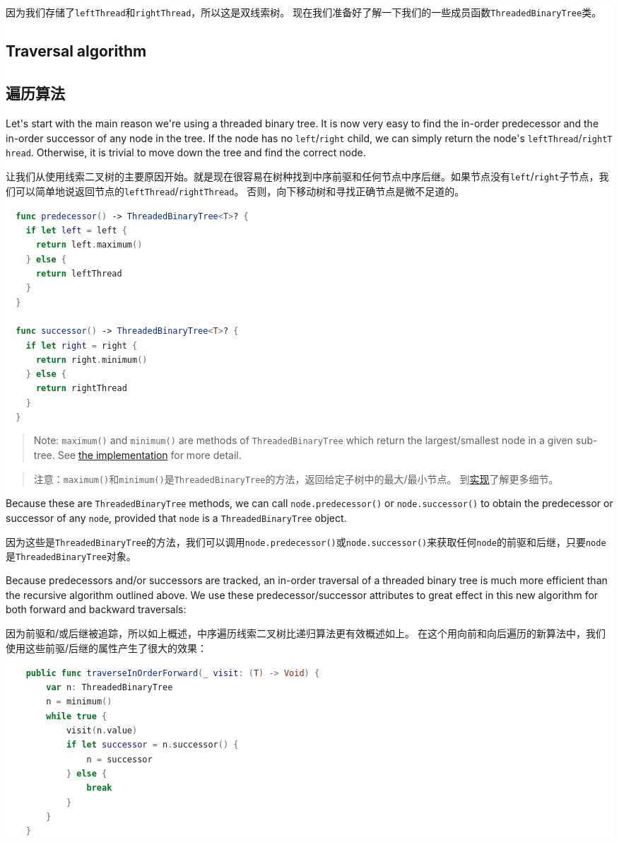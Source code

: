 因为我们存储了`leftThread`和`rightThread`，所以这是双线索树。 现在我们准备好了解一下我们的一些成员函数`ThreadedBinaryTree`类。

## Traversal algorithm
## 遍历算法

Let's start with the main reason we're using a threaded binary tree.  It is now
very easy to find the in-order predecessor and the in-order successor of any
node in the tree.  If the node has no `left`/`right` child, we can simply
return the node's `leftThread`/`rightThread`.  Otherwise, it is trivial to move
down the tree and find the correct node.

让我们从使用线索二叉树的主要原因开始。就是现在很容易在树种找到中序前驱和任何节点中序后继。如果节点没有`left`/`right`子节点，我们可以简单地说返回节点的`leftThread`/`rightThread`。 否则，向下移动树和寻找正确节点是微不足道的。

```swift
  func predecessor() -> ThreadedBinaryTree<T>? {
    if let left = left {
      return left.maximum()
    } else {
      return leftThread
    }
  }

  func successor() -> ThreadedBinaryTree<T>? {
    if let right = right {
      return right.minimum()
    } else {
      return rightThread
    }
  }
```
> Note: `maximum()` and `minimum()` are methods of `ThreadedBinaryTree` which
return the largest/smallest node in a given sub-tree.  See
[the implementation](ThreadedBinaryTree.swift) for more detail.

> 注意：`maximum()`和`minimum()`是`ThreadedBinaryTree`的方法，返回给定子树中的最大/最小节点。 到[实现](ThreadedBinaryTree.swift)了解更多细节。

Because these are `ThreadedBinaryTree` methods, we can call
`node.predecessor()` or `node.successor()` to obtain the predecessor or
successor of any `node`, provided that `node` is a `ThreadedBinaryTree` object.

因为这些是`ThreadedBinaryTree`的方法，我们可以调用`node.predecessor()`或`node.successor()`来获取任何`node`的前驱和后继，只要`node`是`ThreadedBinaryTree`对象。

Because predecessors and/or successors are tracked, an in-order traversal of a
threaded binary tree is much more efficient than the recursive algorithm
outlined above.  We use these predecessor/successor attributes to great effect
in this new algorithm for both forward and backward traversals:

因为前驱和/或后继被追踪，所以如上概述，中序遍历线索二叉树比递归算法更有效概述如上。 在这个用向前和向后遍历的新算法中，我们使用这些前驱/后继的属性产生了很大的效果：

```swift
    public func traverseInOrderForward(_ visit: (T) -> Void) {
        var n: ThreadedBinaryTree
        n = minimum()
        while true {
            visit(n.value)
            if let successor = n.successor() {
                n = successor
            } else {
                break
            }
        }
    }

```